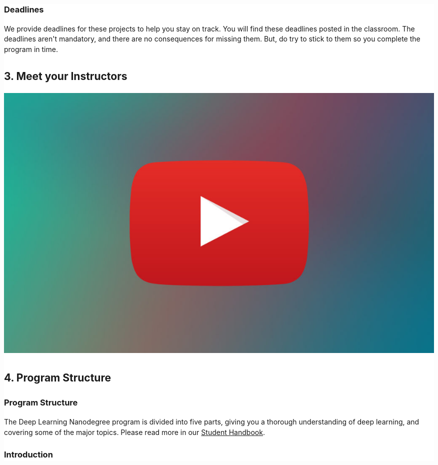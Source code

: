  
### Deadlines

We provide deadlines for these projects to help you stay on track. You will find these deadlines posted in the classroom. 
The deadlines aren't mandatory, and there are no consequences for missing them. But, do try to stick to them so you 
complete the program in time.

## 3. Meet your Instructors

[![Video](../../../images/video.jpg)](http://scrier.myqnapcloud.com:8080/share.cgi?ssid=0MZqBkd&ep=&path=%2FDeep.Learning%2F1.Introduction%2F1.Welcome%2Freadme&filename=3%20-%20Meet%20Your%20Instructors.mp4&fid=0MZqBkd&open=normal)
 
## 4. Program Structure

### Program Structure

The Deep Learning Nanodegree program is divided into five parts, giving you a thorough understanding of deep learning, 
and covering some of the major topics. Please read more in our [Student Handbook](https://s3-us-west-2.amazonaws.com/udacity-email/Documents/Deep+Learning+Nanodegree+Student+Handbook+Feb+2018.pdf).

### Introduction
